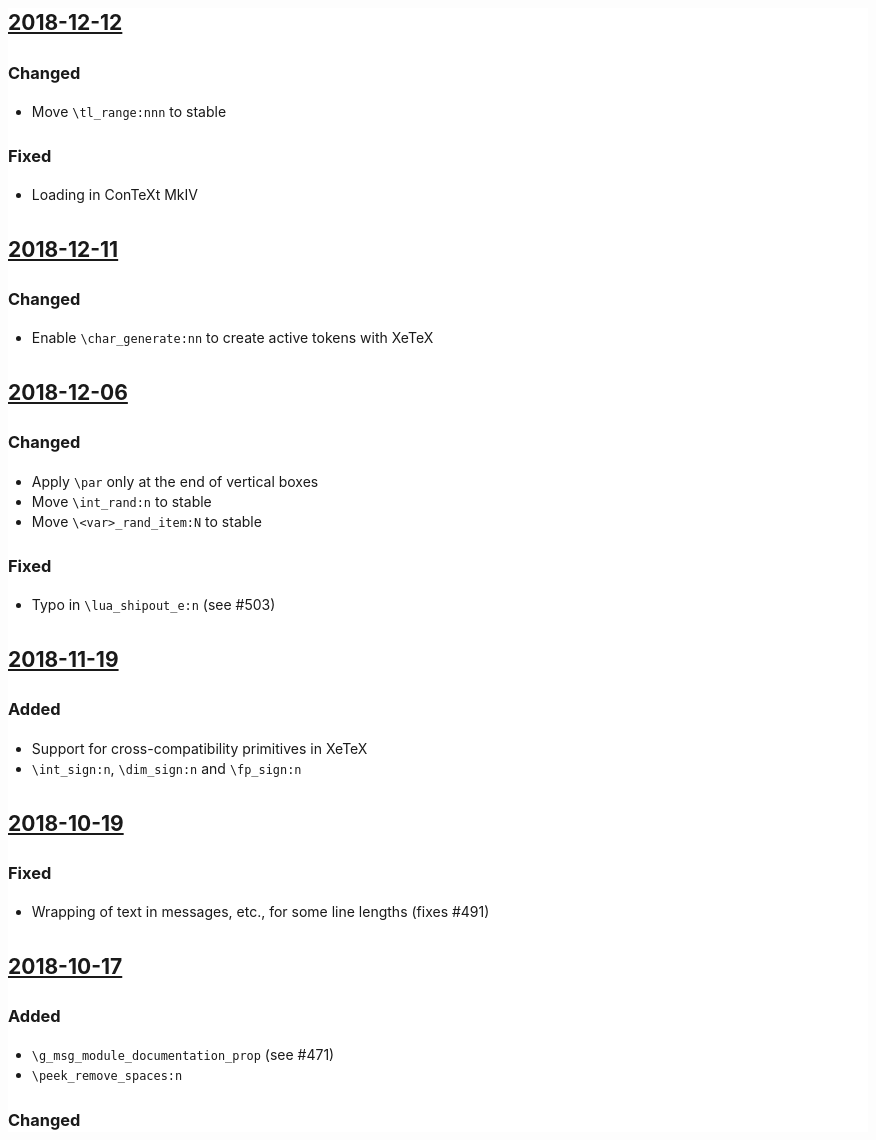 ## [2018-12-12]

### Changed

- Move `\tl_range:nnn` to stable

### Fixed

- Loading in ConTeXt MkIV

## [2018-12-11]

### Changed

- Enable `\char_generate:nn` to create active tokens with XeTeX

## [2018-12-06]

### Changed

- Apply `\par` only at the end of vertical boxes
- Move `\int_rand:n` to stable
- Move `\<var>_rand_item:N` to stable

### Fixed

- Typo in `\lua_shipout_e:n` (see #503)

## [2018-11-19]

### Added

- Support for cross-compatibility primitives in XeTeX
- `\int_sign:n`, `\dim_sign:n` and `\fp_sign:n`

## [2018-10-19]

### Fixed

- Wrapping of text in messages, etc., for some line lengths (fixes #491)

## [2018-10-17]

### Added

- `\g_msg_module_documentation_prop` (see #471)
- `\peek_remove_spaces:n`

### Changed


[Unreleased]: https://github.com/latex3/latex3/compare/2019-01-12...HEAD
[2019-01-12]: https://github.com/latex3/latex3/compare/2019-01-01...2019-01-12
[2019-01-01]: https://github.com/latex3/latex3/compare/2018-12-12...2019-01-01
[2018-12-12]: https://github.com/latex3/latex3/compare/2018-12-11...2018-12-12
[2018-12-11]: https://github.com/latex3/latex3/compare/2018-12-06...2018-12-11
[2018-12-06]: https://github.com/latex3/latex3/compare/2018-11-19...2018-12-06
[2018-11-19]: https://github.com/latex3/latex3/compare/2018-10-31...2018-11-19
[2018-10-31]: https://github.com/latex3/latex3/compare/2018-10-26...2018-10-31
[2018-10-26]: https://github.com/latex3/latex3/compare/2018-10-19...2018-10-26
[2018-10-19]: https://github.com/latex3/latex3/compare/2018-10-17...2018-10-19
[2018-10-17]: https://github.com/latex3/latex3/compare/2018-09-24...2018-10-17
[2018-09-24]: https://github.com/latex3/latex3/compare/2018-08-23...2018-09-24
[2018-08-23]: https://github.com/latex3/latex3/compare/2018-06-14...2018-08-23
[2018-06-14]: https://github.com/latex3/latex3/compare/2018-06-01...2018-06-14
[2018-06-01]: https://github.com/latex3/latex3/compare/2018-05-13...2018-06-01
[2018-05-13]: https://github.com/latex3/latex3/compare/2018-05-12...2018-05-13
[2018-05-12]: https://github.com/latex3/latex3/compare/2018-04-30...2018-05-12
[2018-04-30]: https://github.com/latex3/latex3/compare/2018-03-05...2018-04-30
[2018-03-05]: https://github.com/latex3/latex3/compare/2018-02-21...2018-03-05
[2018-02-21]: https://github.com/latex3/latex3/compare/2017-12-16...2018-02-21